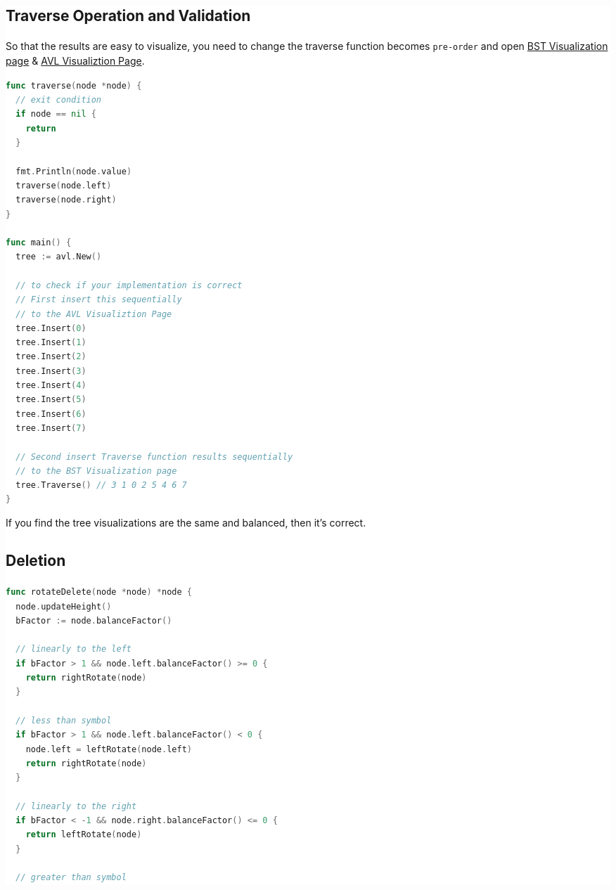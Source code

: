 ## Traverse Operation and Validation
So that the results are easy to visualize, you need to change the traverse function becomes `pre-order` and open [BST Visualization page](https://www.cs.usfca.edu/~galles/visualization/BST.html) & [AVL Visualiztion Page](https://www.cs.usfca.edu/~galles/visualization/AVLtree.html).

```go
func traverse(node *node) {
  // exit condition
  if node == nil {
    return
  }

  fmt.Println(node.value)
  traverse(node.left)
  traverse(node.right)
}

func main() {
  tree := avl.New()

  // to check if your implementation is correct
  // First insert this sequentially
  // to the AVL Visualiztion Page
  tree.Insert(0)
  tree.Insert(1)
  tree.Insert(2)
  tree.Insert(3)
  tree.Insert(4)
  tree.Insert(5)
  tree.Insert(6)
  tree.Insert(7)

  // Second insert Traverse function results sequentially
  // to the BST Visualization page
  tree.Traverse() // 3 1 0 2 5 4 6 7
}
```

If you find the tree visualizations are the same and balanced, then it’s correct.

## Deletion

```go
func rotateDelete(node *node) *node {
  node.updateHeight()
  bFactor := node.balanceFactor()

  // linearly to the left
  if bFactor > 1 && node.left.balanceFactor() >= 0 {
    return rightRotate(node)
  }
  
  // less than symbol
  if bFactor > 1 && node.left.balanceFactor() < 0 {
    node.left = leftRotate(node.left)
    return rightRotate(node)
  }

  // linearly to the right
  if bFactor < -1 && node.right.balanceFactor() <= 0 {
    return leftRotate(node)
  }

  // greater than symbol
```